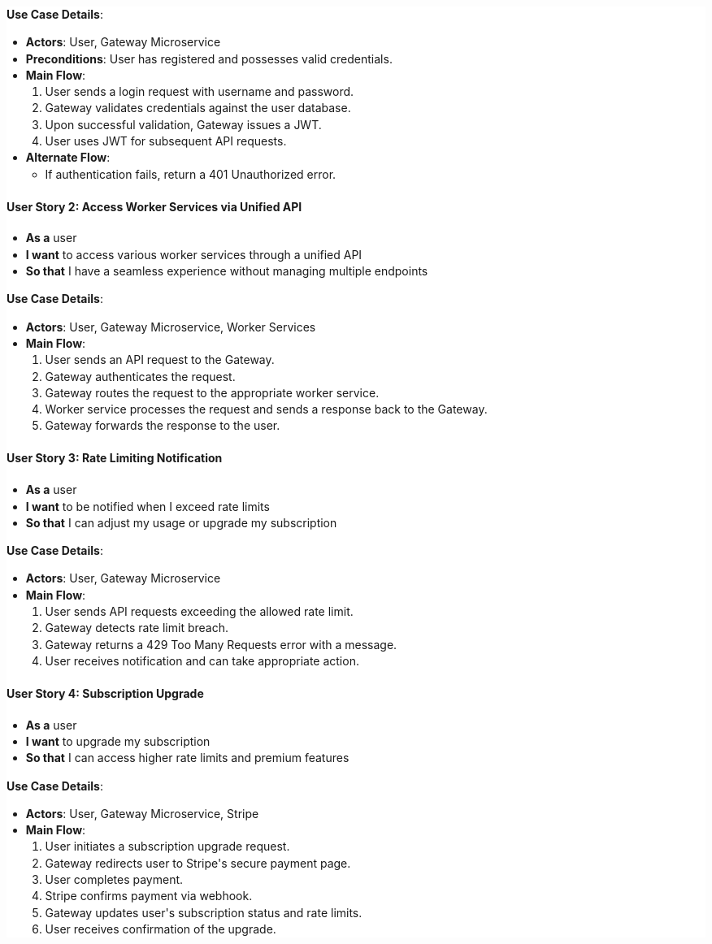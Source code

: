 **Use Case Details**:

- **Actors**: User, Gateway Microservice
- **Preconditions**: User has registered and possesses valid credentials.
- **Main Flow**:
  1. User sends a login request with username and password.
  2. Gateway validates credentials against the user database.
  3. Upon successful validation, Gateway issues a JWT.
  4. User uses JWT for subsequent API requests.
- **Alternate Flow**:
  - If authentication fails, return a 401 Unauthorized error.

#### User Story 2: Access Worker Services via Unified API

- **As a** user
- **I want** to access various worker services through a unified API
- **So that** I have a seamless experience without managing multiple endpoints

**Use Case Details**:

- **Actors**: User, Gateway Microservice, Worker Services
- **Main Flow**:
  1. User sends an API request to the Gateway.
  2. Gateway authenticates the request.
  3. Gateway routes the request to the appropriate worker service.
  4. Worker service processes the request and sends a response back to the Gateway.
  5. Gateway forwards the response to the user.

#### User Story 3: Rate Limiting Notification

- **As a** user
- **I want** to be notified when I exceed rate limits
- **So that** I can adjust my usage or upgrade my subscription

**Use Case Details**:

- **Actors**: User, Gateway Microservice
- **Main Flow**:
  1. User sends API requests exceeding the allowed rate limit.
  2. Gateway detects rate limit breach.
  3. Gateway returns a 429 Too Many Requests error with a message.
  4. User receives notification and can take appropriate action.

#### User Story 4: Subscription Upgrade

- **As a** user
- **I want** to upgrade my subscription
- **So that** I can access higher rate limits and premium features

**Use Case Details**:

- **Actors**: User, Gateway Microservice, Stripe
- **Main Flow**:
  1. User initiates a subscription upgrade request.
  2. Gateway redirects user to Stripe's secure payment page.
  3. User completes payment.
  4. Stripe confirms payment via webhook.
  5. Gateway updates user's subscription status and rate limits.
  6. User receives confirmation of the upgrade.
